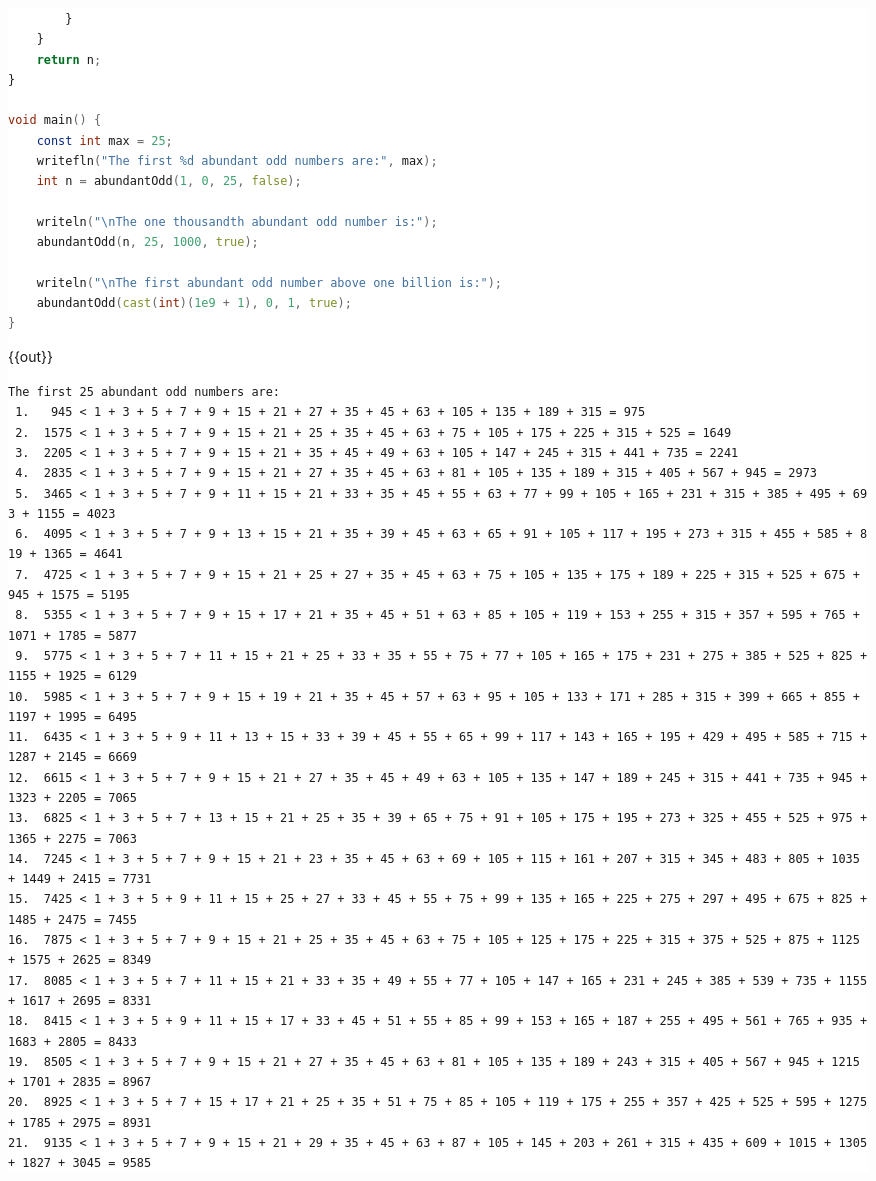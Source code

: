 ```d
        }
    }
    return n;
}

void main() {
    const int max = 25;
    writefln("The first %d abundant odd numbers are:", max);
    int n = abundantOdd(1, 0, 25, false);

    writeln("\nThe one thousandth abundant odd number is:");
    abundantOdd(n, 25, 1000, true);

    writeln("\nThe first abundant odd number above one billion is:");
    abundantOdd(cast(int)(1e9 + 1), 0, 1, true);
}
```

{{out}}

```txt
The first 25 abundant odd numbers are:
 1.   945 < 1 + 3 + 5 + 7 + 9 + 15 + 21 + 27 + 35 + 45 + 63 + 105 + 135 + 189 + 315 = 975
 2.  1575 < 1 + 3 + 5 + 7 + 9 + 15 + 21 + 25 + 35 + 45 + 63 + 75 + 105 + 175 + 225 + 315 + 525 = 1649
 3.  2205 < 1 + 3 + 5 + 7 + 9 + 15 + 21 + 35 + 45 + 49 + 63 + 105 + 147 + 245 + 315 + 441 + 735 = 2241
 4.  2835 < 1 + 3 + 5 + 7 + 9 + 15 + 21 + 27 + 35 + 45 + 63 + 81 + 105 + 135 + 189 + 315 + 405 + 567 + 945 = 2973
 5.  3465 < 1 + 3 + 5 + 7 + 9 + 11 + 15 + 21 + 33 + 35 + 45 + 55 + 63 + 77 + 99 + 105 + 165 + 231 + 315 + 385 + 495 + 693 + 1155 = 4023
 6.  4095 < 1 + 3 + 5 + 7 + 9 + 13 + 15 + 21 + 35 + 39 + 45 + 63 + 65 + 91 + 105 + 117 + 195 + 273 + 315 + 455 + 585 + 819 + 1365 = 4641
 7.  4725 < 1 + 3 + 5 + 7 + 9 + 15 + 21 + 25 + 27 + 35 + 45 + 63 + 75 + 105 + 135 + 175 + 189 + 225 + 315 + 525 + 675 + 945 + 1575 = 5195
 8.  5355 < 1 + 3 + 5 + 7 + 9 + 15 + 17 + 21 + 35 + 45 + 51 + 63 + 85 + 105 + 119 + 153 + 255 + 315 + 357 + 595 + 765 + 1071 + 1785 = 5877
 9.  5775 < 1 + 3 + 5 + 7 + 11 + 15 + 21 + 25 + 33 + 35 + 55 + 75 + 77 + 105 + 165 + 175 + 231 + 275 + 385 + 525 + 825 + 1155 + 1925 = 6129
10.  5985 < 1 + 3 + 5 + 7 + 9 + 15 + 19 + 21 + 35 + 45 + 57 + 63 + 95 + 105 + 133 + 171 + 285 + 315 + 399 + 665 + 855 + 1197 + 1995 = 6495
11.  6435 < 1 + 3 + 5 + 9 + 11 + 13 + 15 + 33 + 39 + 45 + 55 + 65 + 99 + 117 + 143 + 165 + 195 + 429 + 495 + 585 + 715 + 1287 + 2145 = 6669
12.  6615 < 1 + 3 + 5 + 7 + 9 + 15 + 21 + 27 + 35 + 45 + 49 + 63 + 105 + 135 + 147 + 189 + 245 + 315 + 441 + 735 + 945 + 1323 + 2205 = 7065
13.  6825 < 1 + 3 + 5 + 7 + 13 + 15 + 21 + 25 + 35 + 39 + 65 + 75 + 91 + 105 + 175 + 195 + 273 + 325 + 455 + 525 + 975 + 1365 + 2275 = 7063
14.  7245 < 1 + 3 + 5 + 7 + 9 + 15 + 21 + 23 + 35 + 45 + 63 + 69 + 105 + 115 + 161 + 207 + 315 + 345 + 483 + 805 + 1035 + 1449 + 2415 = 7731
15.  7425 < 1 + 3 + 5 + 9 + 11 + 15 + 25 + 27 + 33 + 45 + 55 + 75 + 99 + 135 + 165 + 225 + 275 + 297 + 495 + 675 + 825 + 1485 + 2475 = 7455
16.  7875 < 1 + 3 + 5 + 7 + 9 + 15 + 21 + 25 + 35 + 45 + 63 + 75 + 105 + 125 + 175 + 225 + 315 + 375 + 525 + 875 + 1125 + 1575 + 2625 = 8349
17.  8085 < 1 + 3 + 5 + 7 + 11 + 15 + 21 + 33 + 35 + 49 + 55 + 77 + 105 + 147 + 165 + 231 + 245 + 385 + 539 + 735 + 1155 + 1617 + 2695 = 8331
18.  8415 < 1 + 3 + 5 + 9 + 11 + 15 + 17 + 33 + 45 + 51 + 55 + 85 + 99 + 153 + 165 + 187 + 255 + 495 + 561 + 765 + 935 + 1683 + 2805 = 8433
19.  8505 < 1 + 3 + 5 + 7 + 9 + 15 + 21 + 27 + 35 + 45 + 63 + 81 + 105 + 135 + 189 + 243 + 315 + 405 + 567 + 945 + 1215 + 1701 + 2835 = 8967
20.  8925 < 1 + 3 + 5 + 7 + 15 + 17 + 21 + 25 + 35 + 51 + 75 + 85 + 105 + 119 + 175 + 255 + 357 + 425 + 525 + 595 + 1275 + 1785 + 2975 = 8931
21.  9135 < 1 + 3 + 5 + 7 + 9 + 15 + 21 + 29 + 35 + 45 + 63 + 87 + 105 + 145 + 203 + 261 + 315 + 435 + 609 + 1015 + 1305 + 1827 + 3045 = 9585
```